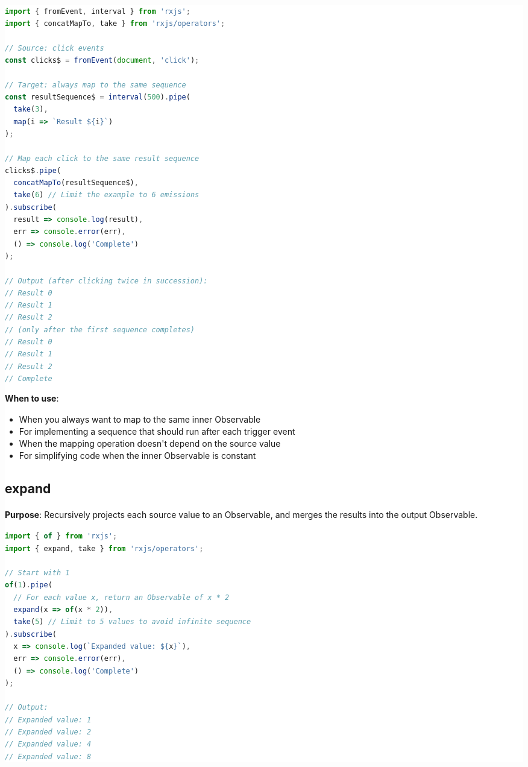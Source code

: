 ```typescript
import { fromEvent, interval } from 'rxjs';
import { concatMapTo, take } from 'rxjs/operators';

// Source: click events
const clicks$ = fromEvent(document, 'click');

// Target: always map to the same sequence
const resultSequence$ = interval(500).pipe(
  take(3),
  map(i => `Result ${i}`)
);

// Map each click to the same result sequence
clicks$.pipe(
  concatMapTo(resultSequence$),
  take(6) // Limit the example to 6 emissions
).subscribe(
  result => console.log(result),
  err => console.error(err),
  () => console.log('Complete')
);

// Output (after clicking twice in succession):
// Result 0
// Result 1
// Result 2
// (only after the first sequence completes)
// Result 0
// Result 1
// Result 2
// Complete
```

**When to use**:
- When you always want to map to the same inner Observable
- For implementing a sequence that should run after each trigger event
- When the mapping operation doesn't depend on the source value
- For simplifying code when the inner Observable is constant

## expand

**Purpose**: Recursively projects each source value to an Observable, and merges the results into the output Observable.

```typescript
import { of } from 'rxjs';
import { expand, take } from 'rxjs/operators';

// Start with 1
of(1).pipe(
  // For each value x, return an Observable of x * 2
  expand(x => of(x * 2)),
  take(5) // Limit to 5 values to avoid infinite sequence
).subscribe(
  x => console.log(`Expanded value: ${x}`),
  err => console.error(err),
  () => console.log('Complete')
);

// Output:
// Expanded value: 1
// Expanded value: 2
// Expanded value: 4
// Expanded value: 8
```